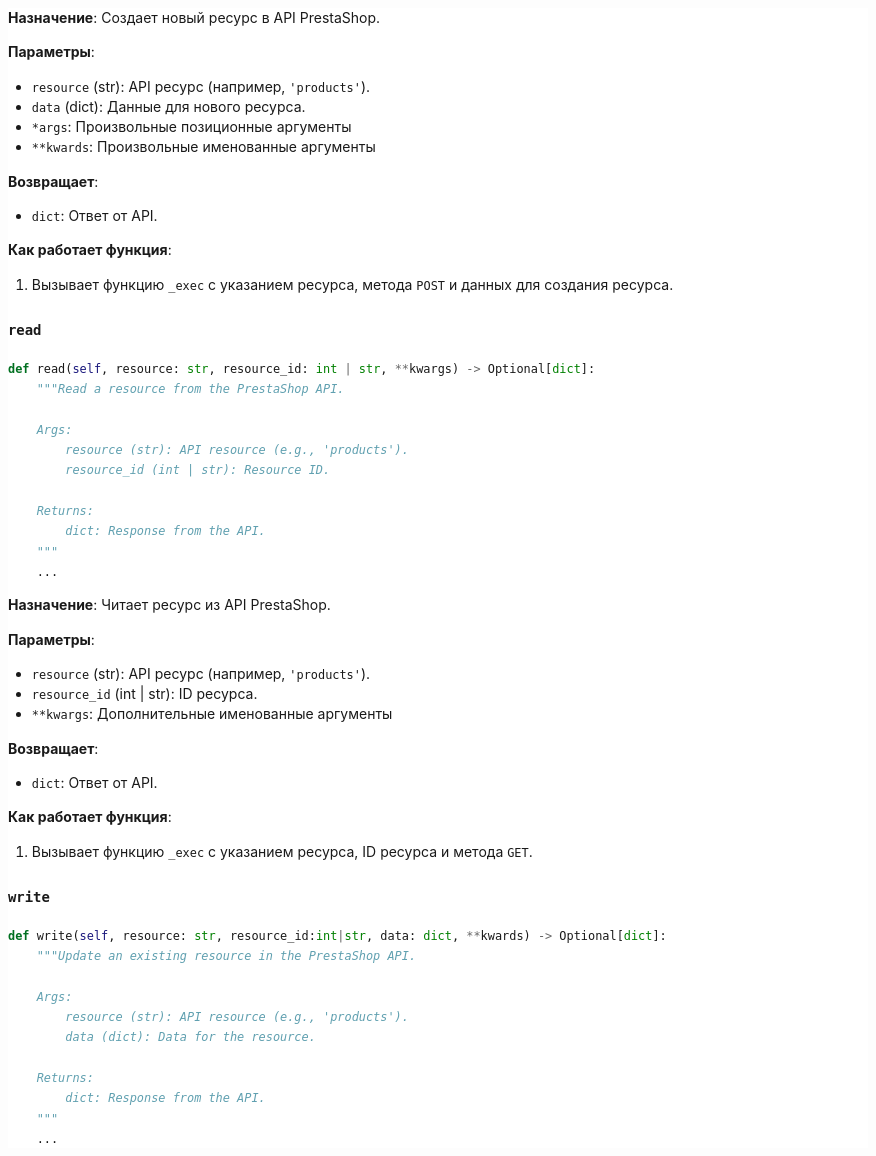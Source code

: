 **Назначение**:
Создает новый ресурс в API PrestaShop.

**Параметры**:

*   `resource` (str): API ресурс (например, `'products'`).
*   `data` (dict): Данные для нового ресурса.
*   `*args`:  Произвольные позиционные аргументы
*   `**kwards`: Произвольные именованные аргументы

**Возвращает**:

*   `dict`: Ответ от API.

**Как работает функция**:

1.  Вызывает функцию `_exec` с указанием ресурса, метода `POST` и данных для создания ресурса.

### `read`

```python
def read(self, resource: str, resource_id: int | str, **kwargs) -> Optional[dict]:
    """Read a resource from the PrestaShop API.

    Args:
        resource (str): API resource (e.g., 'products').
        resource_id (int | str): Resource ID.

    Returns:
        dict: Response from the API.
    """
    ...
```

**Назначение**:
Читает ресурс из API PrestaShop.

**Параметры**:

*   `resource` (str): API ресурс (например, `'products'`).
*   `resource_id` (int | str): ID ресурса.
*    `**kwargs`: Дополнительные именованные аргументы

**Возвращает**:

*   `dict`: Ответ от API.

**Как работает функция**:

1.  Вызывает функцию `_exec` с указанием ресурса, ID ресурса и метода `GET`.

### `write`

```python
def write(self, resource: str, resource_id:int|str, data: dict, **kwards) -> Optional[dict]:
    """Update an existing resource in the PrestaShop API.

    Args:
        resource (str): API resource (e.g., 'products').
        data (dict): Data for the resource.

    Returns:
        dict: Response from the API.
    """
    ...
```
